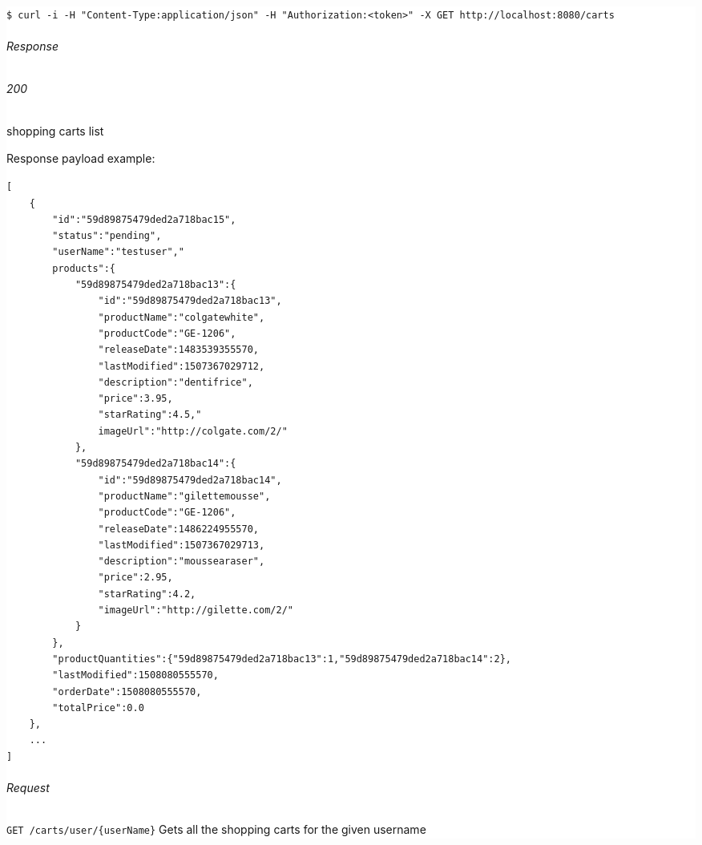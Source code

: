 ```
$ curl -i -H "Content-Type:application/json" -H "Authorization:<token>" -X GET http://localhost:8080/carts
```

###### Response
###### 200
shopping carts list

Response payload example:
```
[
    {
        "id":"59d89875479ded2a718bac15",
        "status":"pending",
        "userName":"testuser","
        products":{
            "59d89875479ded2a718bac13":{
                "id":"59d89875479ded2a718bac13",
                "productName":"colgatewhite",
                "productCode":"GE-1206",
                "releaseDate":1483539355570,
                "lastModified":1507367029712,
                "description":"dentifrice",
                "price":3.95,
                "starRating":4.5,"
                imageUrl":"http://colgate.com/2/"
            },
            "59d89875479ded2a718bac14":{
                "id":"59d89875479ded2a718bac14",
                "productName":"gilettemousse",
                "productCode":"GE-1206",
                "releaseDate":1486224955570,
                "lastModified":1507367029713,
                "description":"moussearaser",
                "price":2.95,
                "starRating":4.2,
                "imageUrl":"http://gilette.com/2/"
            }
        },
        "productQuantities":{"59d89875479ded2a718bac13":1,"59d89875479ded2a718bac14":2},
        "lastModified":1508080555570,
        "orderDate":1508080555570,
        "totalPrice":0.0
    },
    ...
]
```

###### Request
`GET /carts/user/{userName}`
Gets all the shopping carts for the given username
